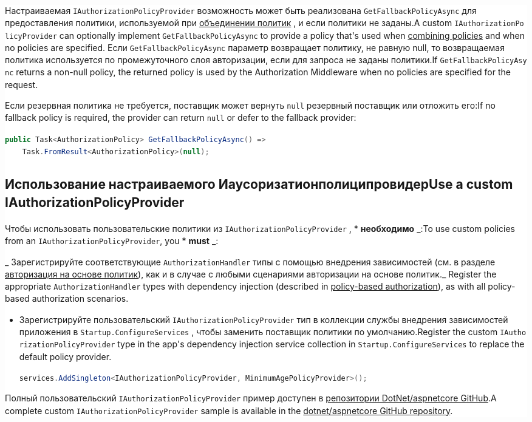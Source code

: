 <span data-ttu-id="e2838-165">Настраиваемая `IAuthorizationPolicyProvider` возможность может быть реализована `GetFallbackPolicyAsync` для предоставления политики, используемой при [объединении политик](/dotnet/api/microsoft.aspnetcore.authorization.authorizationpolicy.combine) , и если политики не заданы.</span><span class="sxs-lookup"><span data-stu-id="e2838-165">A custom `IAuthorizationPolicyProvider` can optionally implement `GetFallbackPolicyAsync` to provide a policy that's used when [combining policies](/dotnet/api/microsoft.aspnetcore.authorization.authorizationpolicy.combine) and when no policies are specified.</span></span> <span data-ttu-id="e2838-166">Если `GetFallbackPolicyAsync` параметр возвращает политику, не равную null, то возвращаемая политика используется по промежуточного слоя авторизации, если для запроса не заданы политики.</span><span class="sxs-lookup"><span data-stu-id="e2838-166">If `GetFallbackPolicyAsync` returns a non-null policy, the returned policy is used by the Authorization Middleware when no policies are specified for the request.</span></span>

<span data-ttu-id="e2838-167">Если резервная политика не требуется, поставщик может вернуть `null` резервный поставщик или отложить его:</span><span class="sxs-lookup"><span data-stu-id="e2838-167">If no fallback policy is required, the provider can return `null` or defer to the fallback provider:</span></span>

```csharp
public Task<AuthorizationPolicy> GetFallbackPolicyAsync() => 
    Task.FromResult<AuthorizationPolicy>(null);
```

<a name="ci"></a>

## <a name="use-a-custom-iauthorizationpolicyprovider"></a><span data-ttu-id="e2838-168">Использование настраиваемого Иаусоризатионполиципровидер</span><span class="sxs-lookup"><span data-stu-id="e2838-168">Use a custom IAuthorizationPolicyProvider</span></span>

<span data-ttu-id="e2838-169">Чтобы использовать пользовательские политики из `IAuthorizationPolicyProvider` , \* **необходимо** _:</span><span class="sxs-lookup"><span data-stu-id="e2838-169">To use custom policies from an `IAuthorizationPolicyProvider`, you \* **must** _:</span></span>

<span data-ttu-id="e2838-170">_ Зарегистрируйте соответствующие `AuthorizationHandler` типы с помощью внедрения зависимостей (см. в разделе [авторизация на основе политик](xref:security/authorization/policies#authorization-handlers)), как и в случае с любыми сценариями авторизации на основе политик.</span><span class="sxs-lookup"><span data-stu-id="e2838-170">_ Register the appropriate `AuthorizationHandler` types with dependency injection (described in [policy-based authorization](xref:security/authorization/policies#authorization-handlers)), as with all policy-based authorization scenarios.</span></span>
* <span data-ttu-id="e2838-171">Зарегистрируйте пользовательский `IAuthorizationPolicyProvider` тип в коллекции службы внедрения зависимостей приложения в `Startup.ConfigureServices` , чтобы заменить поставщик политики по умолчанию.</span><span class="sxs-lookup"><span data-stu-id="e2838-171">Register the custom `IAuthorizationPolicyProvider` type in the app's dependency injection service collection in `Startup.ConfigureServices` to replace the default policy provider.</span></span>

  ```csharp
  services.AddSingleton<IAuthorizationPolicyProvider, MinimumAgePolicyProvider>();
  ```

<span data-ttu-id="e2838-172">Полный пользовательский `IAuthorizationPolicyProvider` пример доступен в [репозитории DotNet/aspnetcore GitHub](https://github.com/dotnet/aspnetcore/tree/v3.1.3/src/Security/samples/CustomPolicyProvider).</span><span class="sxs-lookup"><span data-stu-id="e2838-172">A complete custom `IAuthorizationPolicyProvider` sample is available in the [dotnet/aspnetcore GitHub repository](https://github.com/dotnet/aspnetcore/tree/v3.1.3/src/Security/samples/CustomPolicyProvider).</span></span>
